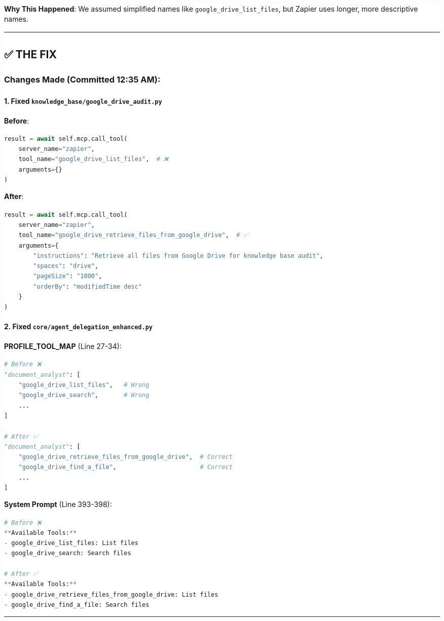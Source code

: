 **Why This Happened**: We assumed simplified names like `google_drive_list_files`, but Zapier uses longer, more descriptive names.

---

## ✅ **THE FIX**

### **Changes Made** (Committed 12:35 AM):

#### **1. Fixed `knowledge_base/google_drive_audit.py`**

**Before**:
```python
result = await self.mcp.call_tool(
    server_name="zapier",
    tool_name="google_drive_list_files",  # ❌
    arguments={}
)
```

**After**:
```python
result = await self.mcp.call_tool(
    server_name="zapier",
    tool_name="google_drive_retrieve_files_from_google_drive",  # ✅
    arguments={
        "instructions": "Retrieve all files from Google Drive for knowledge base audit",
        "spaces": "drive",
        "pageSize": "1000",
        "orderBy": "modifiedTime desc"
    }
)
```

#### **2. Fixed `core/agent_delegation_enhanced.py`**

**PROFILE_TOOL_MAP** (Line 27-34):
```python
# Before ❌
"document_analyst": [
    "google_drive_list_files",   # Wrong
    "google_drive_search",       # Wrong
    ...
]

# After ✅
"document_analyst": [
    "google_drive_retrieve_files_from_google_drive",  # Correct
    "google_drive_find_a_file",                       # Correct
    ...
]
```

**System Prompt** (Line 393-398):
```python
# Before ❌
**Available Tools:**
- google_drive_list_files: List files
- google_drive_search: Search files

# After ✅
**Available Tools:**
- google_drive_retrieve_files_from_google_drive: List files
- google_drive_find_a_file: Search files
```

---
